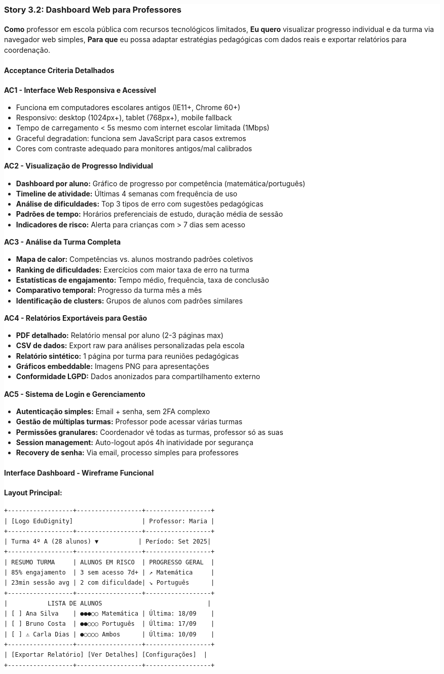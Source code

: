 ### Story 3.2: Dashboard Web para Professores

**Como** professor em escola pública com recursos tecnológicos limitados,
**Eu quero** visualizar progresso individual e da turma via navegador web simples,
**Para que** eu possa adaptar estratégias pedagógicas com dados reais e exportar relatórios para coordenação.

#### Acceptance Criteria Detalhados

**AC1 - Interface Web Responsiva e Acessível**
- Funciona em computadores escolares antigos (IE11+, Chrome 60+)
- Responsivo: desktop (1024px+), tablet (768px+), mobile fallback
- Tempo de carregamento < 5s mesmo com internet escolar limitada (1Mbps)
- Graceful degradation: funciona sem JavaScript para casos extremos
- Cores com contraste adequado para monitores antigos/mal calibrados

**AC2 - Visualização de Progresso Individual**
- **Dashboard por aluno:** Gráfico de progresso por competência (matemática/português)
- **Timeline de atividade:** Últimas 4 semanas com frequência de uso
- **Análise de dificuldades:** Top 3 tipos de erro com sugestões pedagógicas
- **Padrões de tempo:** Horários preferenciais de estudo, duração média de sessão
- **Indicadores de risco:** Alerta para crianças com > 7 dias sem acesso

**AC3 - Análise da Turma Completa**
- **Mapa de calor:** Competências vs. alunos mostrando padrões coletivos
- **Ranking de dificuldades:** Exercícios com maior taxa de erro na turma
- **Estatísticas de engajamento:** Tempo médio, frequência, taxa de conclusão
- **Comparativo temporal:** Progresso da turma mês a mês
- **Identificação de clusters:** Grupos de alunos com padrões similares

**AC4 - Relatórios Exportáveis para Gestão**
- **PDF detalhado:** Relatório mensal por aluno (2-3 páginas max)
- **CSV de dados:** Export raw para análises personalizadas pela escola
- **Relatório sintético:** 1 página por turma para reuniões pedagógicas
- **Gráficos embeddable:** Imagens PNG para apresentações
- **Conformidade LGPD:** Dados anonizados para compartilhamento externo

**AC5 - Sistema de Login e Gerenciamento**
- **Autenticação simples:** Email + senha, sem 2FA complexo
- **Gestão de múltiplas turmas:** Professor pode acessar várias turmas
- **Permissões granulares:** Coordenador vê todas as turmas, professor só as suas
- **Session management:** Auto-logout após 4h inatividade por segurança
- **Recovery de senha:** Via email, processo simples para professores

#### Interface Dashboard - Wireframe Funcional

**Layout Principal:**
```
+------------------+------------------+------------------+
| [Logo EduDignity]                   | Professor: Maria |
+------------------+------------------+------------------+
| Turma 4º A (28 alunos) ▼           | Período: Set 2025|
+------------------+------------------+------------------+
| RESUMO TURMA     | ALUNOS EM RISCO  | PROGRESSO GERAL  |
| 85% engajamento  | 3 sem acesso 7d+ | ↗ Matemática     |
| 23min sessão avg | 2 com dificuldade| ↘ Português      |
+------------------+------------------+------------------+
|           LISTA DE ALUNOS                             |
| [ ] Ana Silva    | ●●●○○ Matemática | Última: 18/09    |
| [ ] Bruno Costa  | ●●○○○ Português  | Última: 17/09    |
| [ ] ⚠ Carla Dias | ●○○○○ Ambos      | Última: 10/09    |
+------------------+------------------+------------------+
| [Exportar Relatório] [Ver Detalhes] [Configurações]  |
+------------------+------------------+------------------+
```
